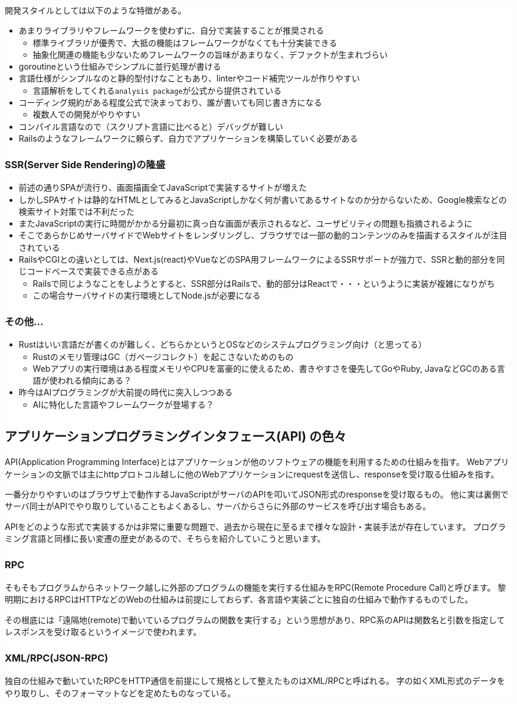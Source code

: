開発スタイルとしては以下のような特徴がある。

- あまりライブラリやフレームワークを使わずに、自分で実装することが推奨される
  - 標準ライブラリが優秀で、大抵の機能はフレームワークがなくても十分実装できる
  - 抽象化関連の機能も少ないためフレームワークの旨味があまりなく、デファクトが生まれづらい
- goroutineという仕組みでシンプルに並行処理が書ける
- 言語仕様がシンプルなのと静的型付けなこともあり、linterやコード補完ツールが作りやすい
  - 言語解析をしてくれる`analysis package`が公式から提供されている
- コーディング規約がある程度公式で決まっており、誰が書いても同じ書き方になる
  - 複数人での開発がやりやすい
- コンパイル言語なので（スクリプト言語に比べると）デバッグが難しい
- Railsのようなフレームワークに頼らず、自力でアプリケーションを構築していく必要がある

### SSR(Server Side Rendering)の隆盛

- 前述の通りSPAが流行り、画面描画全てJavaScriptで実装するサイトが増えた
- しかしSPAサイトは静的なHTMLとしてみるとJavaScriptしかなく何が書いてあるサイトなのか分からないため、Google検索などの検索サイト対策では不利だった
- またJavaScriptの実行に時間がかかる分最初に真っ白な画面が表示されるなど、ユーザビリティの問題も指摘されるように
- そこであらかじめサーバサイドでWebサイトをレンダリングし、ブラウザでは一部の動的コンテンツのみを描画するスタイルが注目されている
- RailsやCGIとの違いとしては、Next.js(react)やVueなどのSPA用フレームワークによるSSRサポートが強力で、SSRと動的部分を同じコードベースで実装できる点がある
  - Railsで同じようなことをしようとすると、SSR部分はRailsで、動的部分はReactで・・・というように実装が複雑になりがち
  - この場合サーバサイドの実行環境としてNode.jsが必要になる

### その他...

- Rustはいい言語だが書くのが難しく、どちらかというとOSなどのシステムプログラミング向け（と思ってる）
  - Rustのメモリ管理はGC（ガベージコレクト）を起こさないためのもの
  - Webアプリの実行環境はある程度メモリやCPUを富豪的に使えるため、書きやすさを優先してGoやRuby, JavaなどGCのある言語が使われる傾向にある？
- 昨今はAIプログラミングが大前提の時代に突入しつつある
  - AIに特化した言語やフレームワークが登場する？

## アプリケーションプログラミングインタフェース(API) の色々

API(Application Programming Interface)とはアプリケーションが他のソフトウェアの機能を利用するための仕組みを指す。
Webアプリケーションの文脈では主にhttpプロトコル越しに他のWebアプリケーションにrequestを送信し、responseを受け取る仕組みを指す。

一番分かりやすいのはブラウザ上で動作するJavaScriptがサーバのAPIを叩いてJSON形式のresponseを受け取るもの。
他に実は裏側でサーバ同士がAPIでやり取りしていることもよくあるし、サーバからさらに外部のサービスを呼び出す場合もある。

APIをどのような形式で実装するかは非常に重要な問題で、過去から現在に至るまで様々な設計・実装手法が存在しています。
プログラミング言語と同様に長い変遷の歴史があるので、そちらを紹介していこうと思います。

### RPC

そもそもプログラムからネットワーク越しに外部のプログラムの機能を実行する仕組みをRPC(Remote Procedure Call)と呼びます。
黎明期におけるRPCはHTTPなどのWebの仕組みは前提にしておらず、各言語や実装ごとに独自の仕組みで動作するものでした。

その根底には「遠隔地(remote)で動いているプログラムの関数を実行する」という思想があり、RPC系のAPIは関数名と引数を指定してレスポンスを受け取るというイメージで使われます。

### XML/RPC(JSON-RPC)

独自の仕組みで動いていたRPCをHTTP通信を前提にして規格として整えたものはXML/RPCと呼ばれる。
字の如くXML形式のデータをやり取りし、そのフォーマットなどを定めたものなっている。
